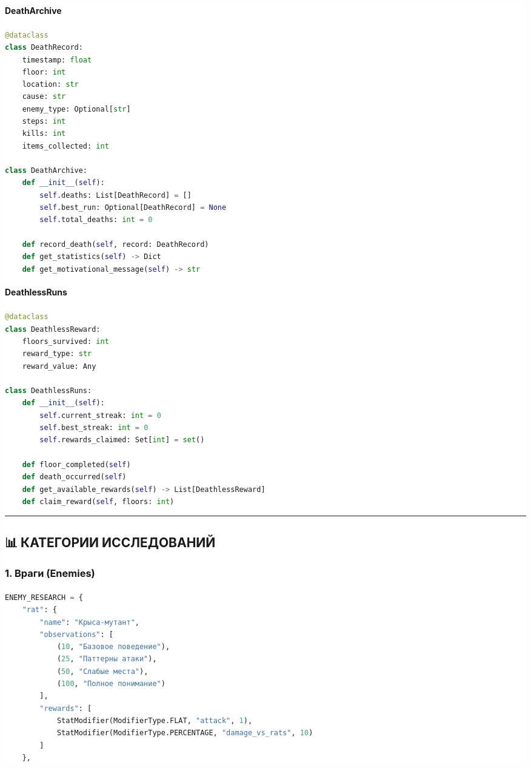 #### DeathArchive
```python
@dataclass
class DeathRecord:
    timestamp: float
    floor: int
    location: str
    cause: str
    enemy_type: Optional[str]
    steps: int
    kills: int
    items_collected: int

class DeathArchive:
    def __init__(self):
        self.deaths: List[DeathRecord] = []
        self.best_run: Optional[DeathRecord] = None
        self.total_deaths: int = 0
    
    def record_death(self, record: DeathRecord)
    def get_statistics(self) -> Dict
    def get_motivational_message(self) -> str
```

#### DeathlessRuns
```python
@dataclass
class DeathlessReward:
    floors_survived: int
    reward_type: str
    reward_value: Any

class DeathlessRuns:
    def __init__(self):
        self.current_streak: int = 0
        self.best_streak: int = 0
        self.rewards_claimed: Set[int] = set()
    
    def floor_completed(self)
    def death_occurred(self)
    def get_available_rewards(self) -> List[DeathlessReward]
    def claim_reward(self, floors: int)
```

---

## 📊 КАТЕГОРИИ ИССЛЕДОВАНИЙ

### 1. Враги (Enemies)
```python
ENEMY_RESEARCH = {
    "rat": {
        "name": "Крыса-мутант",
        "observations": [
            (10, "Базовое поведение"),
            (25, "Паттерны атаки"),
            (50, "Слабые места"),
            (100, "Полное понимание")
        ],
        "rewards": [
            StatModifier(ModifierType.FLAT, "attack", 1),
            StatModifier(ModifierType.PERCENTAGE, "damage_vs_rats", 10)
        ]
    },
```